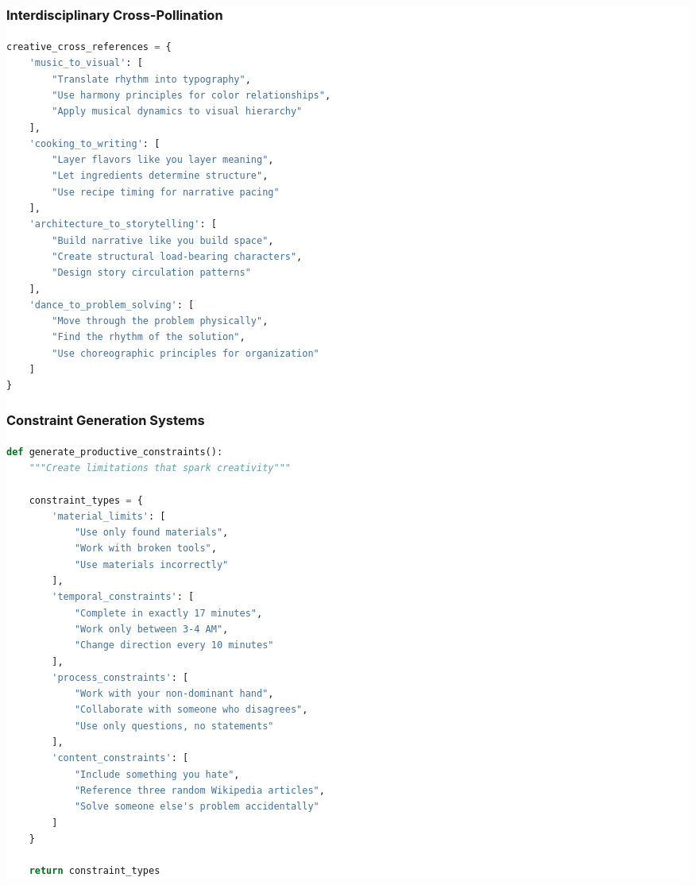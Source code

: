 ### Interdisciplinary Cross-Pollination
```python
creative_cross_references = {
    'music_to_visual': [
        "Translate rhythm into typography",
        "Use harmony principles for color relationships",
        "Apply musical dynamics to visual hierarchy"
    ],
    'cooking_to_writing': [
        "Layer flavors like you layer meaning",
        "Let ingredients determine structure",
        "Use recipe timing for narrative pacing"
    ],
    'architecture_to_storytelling': [
        "Build narrative like you build space",
        "Create structural load-bearing characters",
        "Design story circulation patterns"
    ],
    'dance_to_problem_solving': [
        "Move through the problem physically",
        "Find the rhythm of the solution",
        "Use choreographic principles for organization"
    ]
}
```

### Constraint Generation Systems
```python
def generate_productive_constraints():
    """Create limitations that spark creativity"""
    
    constraint_types = {
        'material_limits': [
            "Use only found materials",
            "Work with broken tools",
            "Use materials incorrectly"
        ],
        'temporal_constraints': [
            "Complete in exactly 17 minutes",
            "Work only between 3-4 AM",
            "Change direction every 10 minutes"
        ],
        'process_constraints': [
            "Work with your non-dominant hand",
            "Collaborate with someone who disagrees",
            "Use only questions, no statements"
        ],
        'content_constraints': [
            "Include something you hate",
            "Reference three random Wikipedia articles",
            "Solve someone else's problem accidentally"
        ]
    }
    
    return constraint_types
```
